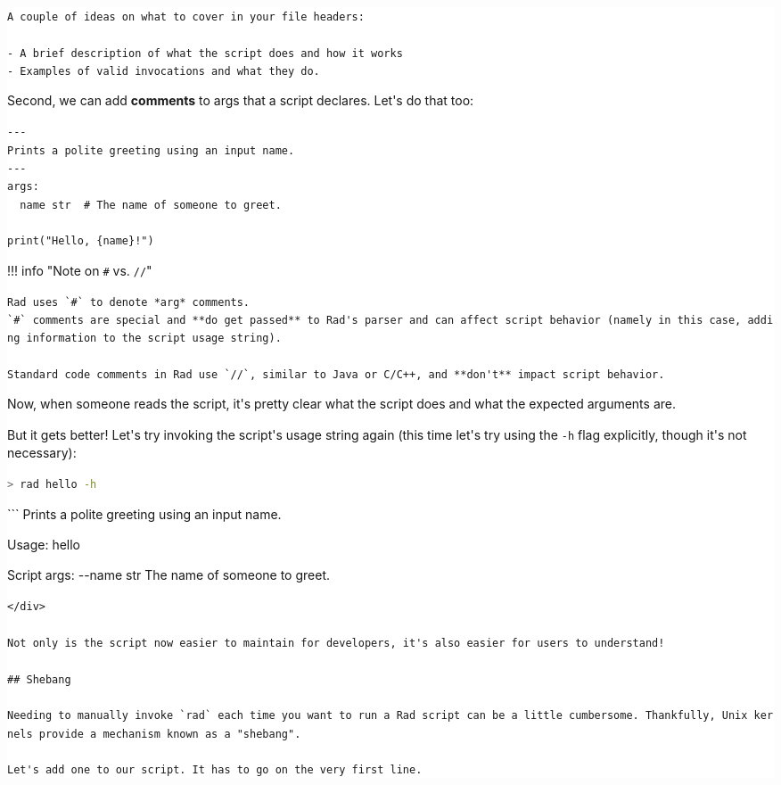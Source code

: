    A couple of ideas on what to cover in your file headers:

    - A brief description of what the script does and how it works
    - Examples of valid invocations and what they do.

Second, we can add **comments** to args that a script declares. Let's do that too:

```rad linenums="1" hl_lines="5"
---
Prints a polite greeting using an input name.
---
args:
  name str  # The name of someone to greet.
  
print("Hello, {name}!")
```

!!! info "Note on `#` vs. `//`"

    Rad uses `#` to denote *arg* comments.
    `#` comments are special and **do get passed** to Rad's parser and can affect script behavior (namely in this case, adding information to the script usage string). 

    Standard code comments in Rad use `//`, similar to Java or C/C++, and **don't** impact script behavior.

Now, when someone reads the script, it's pretty clear what the script does and what the expected arguments are.

But it gets better! Let's try invoking the script's usage string again (this time let's try using the `-h` flag explicitly, though it's not necessary):

```sh
> rad hello -h
```

<div class="result">
```
Prints a polite greeting using an input name.

Usage:
  hello <name>

Script args:
      --name str   The name of someone to greet.
```
</div>

Not only is the script now easier to maintain for developers, it's also easier for users to understand!

## Shebang

Needing to manually invoke `rad` each time you want to run a Rad script can be a little cumbersome. Thankfully, Unix kernels provide a mechanism known as a "shebang".

Let's add one to our script. It has to go on the very first line.
